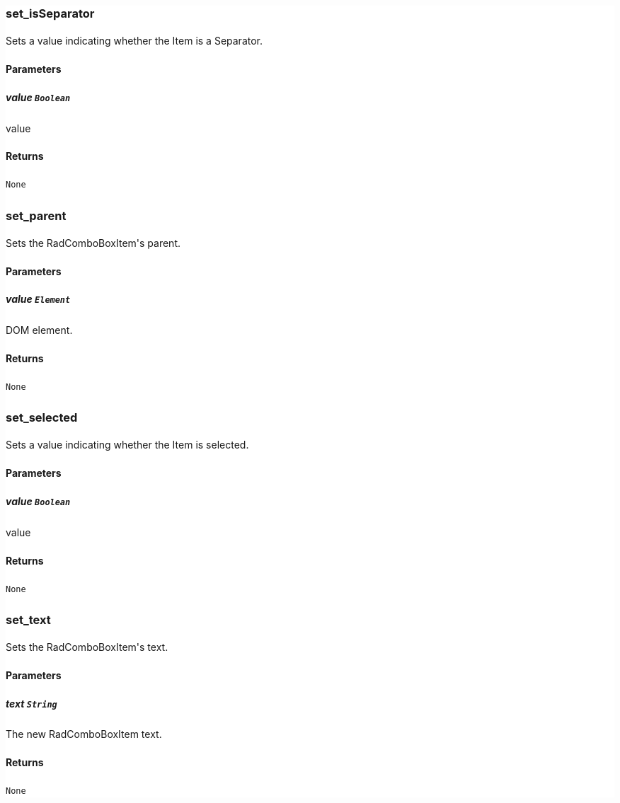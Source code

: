 ### set_isSeparator

Sets a value indicating whether the Item is a Separator.

#### Parameters

##### value `Boolean`

value

#### Returns

`None` 

### set_parent

Sets the RadComboBoxItem's parent.

#### Parameters

##### value `Element`

DOM element.

#### Returns

`None` 

### set_selected

Sets a value indicating whether the Item is selected.

#### Parameters

##### value `Boolean`

value

#### Returns

`None` 

### set_text

Sets the RadComboBoxItem's text.

#### Parameters

##### text `String`

The new RadComboBoxItem text.

#### Returns

`None` 

